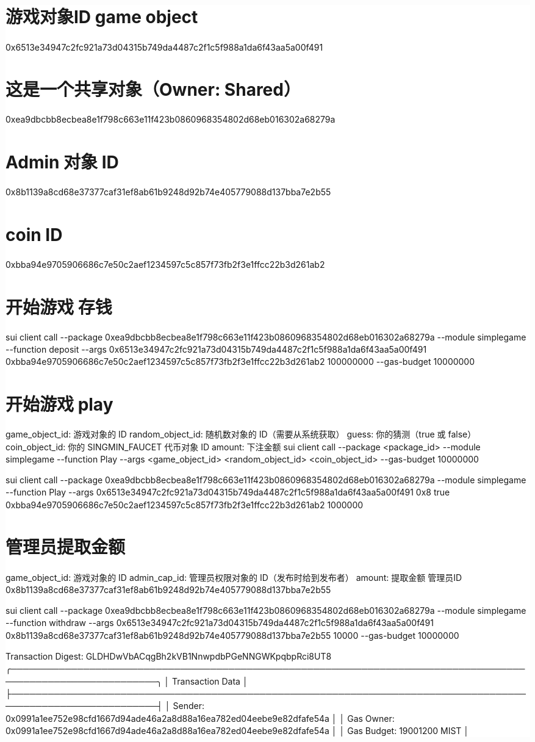
# 游戏对象ID game object
0x6513e34947c2fc921a73d04315b749da4487c2f1c5f988a1da6f43aa5a00f491
# 这是一个共享对象（Owner: Shared）
0xea9dbcbb8ecbea8e1f798c663e11f423b0860968354802d68eb016302a68279a
# Admin 对象 ID
0x8b1139a8cd68e37377caf31ef8ab61b9248d92b74e405779088d137bba7e2b55
# coin ID 
0xbba94e9705906686c7e50c2aef1234597c5c857f73fb2f3e1ffcc22b3d261ab2

# 开始游戏 存钱

sui client call --package 0xea9dbcbb8ecbea8e1f798c663e11f423b0860968354802d68eb016302a68279a --module simplegame --function deposit --args 0x6513e34947c2fc921a73d04315b749da4487c2f1c5f988a1da6f43aa5a00f491 0xbba94e9705906686c7e50c2aef1234597c5c857f73fb2f3e1ffcc22b3d261ab2 100000000 --gas-budget 10000000

# 开始游戏 play
game_object_id: 游戏对象的 ID
random_object_id: 随机数对象的 ID（需要从系统获取）
guess: 你的猜测（true 或 false）
coin_object_id: 你的 SINGMIN_FAUCET 代币对象 ID
amount: 下注金额
sui client call --package <package_id> --module simplegame --function Play --args <game_object_id> <random_object_id> <guess> <coin_object_id> <amount> --gas-budget 10000000

sui client call --package 0xea9dbcbb8ecbea8e1f798c663e11f423b0860968354802d68eb016302a68279a --module simplegame --function Play --args 0x6513e34947c2fc921a73d04315b749da4487c2f1c5f988a1da6f43aa5a00f491 0x8 true 0xbba94e9705906686c7e50c2aef1234597c5c857f73fb2f3e1ffcc22b3d261ab2 1000000
# 管理员提取金额
game_object_id: 游戏对象的 ID
admin_cap_id: 管理员权限对象的 ID（发布时给到发布者）
amount: 提取金额
管理员ID
0x8b1139a8cd68e37377caf31ef8ab61b9248d92b74e405779088d137bba7e2b55

sui client call --package 0xea9dbcbb8ecbea8e1f798c663e11f423b0860968354802d68eb016302a68279a --module simplegame --function withdraw --args 0x6513e34947c2fc921a73d04315b749da4487c2f1c5f988a1da6f43aa5a00f491 0x8b1139a8cd68e37377caf31ef8ab61b9248d92b74e405779088d137bba7e2b55 10000 --gas-budget 10000000



Transaction Digest: GLDHDwVbACqgBh2kVB1NnwpdbPGeNNGWKpqbpRci8UT8
╭──────────────────────────────────────────────────────────────────────────────────────────────────────────────╮
│ Transaction Data
              │
├──────────────────────────────────────────────────────────────────────────────────────────────────────────────┤
│ Sender: 0x0991a1ee752e98cfd1667d94ade46a2a8d88a16ea782ed04eebe9e82dfafe54a
              │
│ Gas Owner: 0x0991a1ee752e98cfd1667d94ade46a2a8d88a16ea782ed04eebe9e82dfafe54a
              │
│ Gas Budget: 19001200 MIST
              │